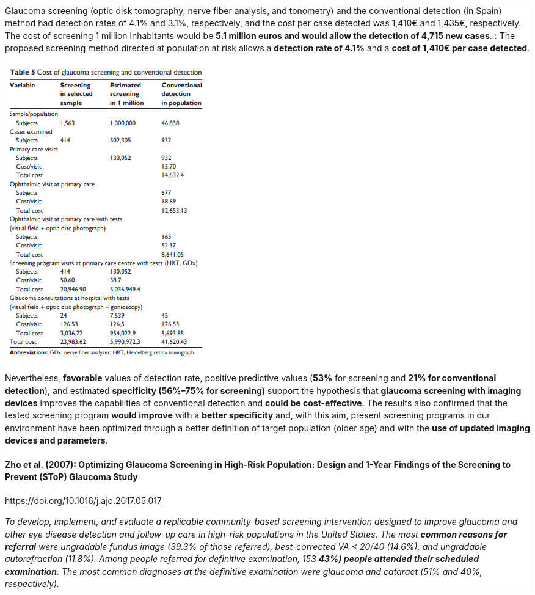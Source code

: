 Glaucoma screening (optic disk tomography, nerve fiber analysis, and tonometry) and the conventional detection (in Spain) method had detection rates of 4.1% and 3.1%, respectively, and the cost per case detected was 1,410€ and 1,435€, respectively. The cost of screening 1 million inhabitants would be **5.1 million euros and would allow the detection of 4,715 new cases**. : The proposed screening method directed at population at risk allows a **detection rate of 4.1%** and a **cost of 1,410€ per case detected**.

![alt text](https://github.com/petteriTeikari/glaucoma_screening/blob/master/images/anton2017_screeningCosts.png "Logo Title Text 1")

Nevertheless, **favorable** values of detection rate, positive predictive values (**53%** for screening and **21% for conventional detection**), and estimated **specificity (56%–75% for screening)** support the hypothesis that **glaucoma screening with imaging devices** improves the capabilities of conventional detection and **could be cost-effective**. The results also confirmed that the tested screening program **would improve** with a **better specificity** and, with this aim, present screening programs in our environment have been optimized through a better definition of target population (older age) and with the **use of updated imaging devices and parameters**.

#### Zho et al. (2007): Optimizing Glaucoma Screening in High-Risk Population: Design and 1-Year Findings of the Screening to Prevent (SToP) Glaucoma Study
https://doi.org/10.1016/j.ajo.2017.05.017

*To develop, implement, and evaluate a replicable community-based screening intervention designed to improve glaucoma and other eye disease detection and follow-up care in high-risk populations in the United States. The most **common reasons for referral** were ungradable fundus image (39.3% of those referred), best-corrected VA < 20/40 (14.6%), and ungradable autorefraction (11.8%). Among people referred for definitive examination, 153 **43%) people attended their scheduled examination**. The most common diagnoses at the definitive examination were glaucoma and cataract (51% and 40%, respectively).*
